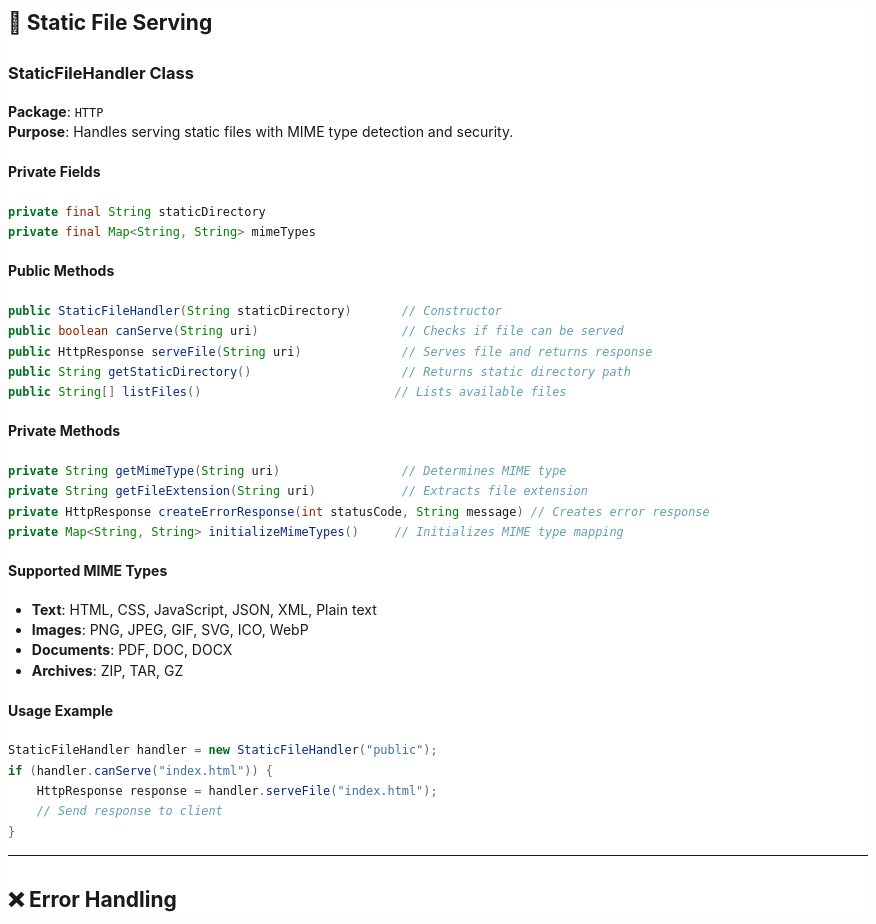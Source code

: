 
## 📁 Static File Serving

### **StaticFileHandler Class**

**Package**: `HTTP`  
**Purpose**: Handles serving static files with MIME type detection and security.

#### **Private Fields**

```java
private final String staticDirectory
private final Map<String, String> mimeTypes
```

#### **Public Methods**

```java
public StaticFileHandler(String staticDirectory)       // Constructor
public boolean canServe(String uri)                    // Checks if file can be served
public HttpResponse serveFile(String uri)              // Serves file and returns response
public String getStaticDirectory()                     // Returns static directory path
public String[] listFiles()                           // Lists available files
```

#### **Private Methods**

```java
private String getMimeType(String uri)                 // Determines MIME type
private String getFileExtension(String uri)            // Extracts file extension
private HttpResponse createErrorResponse(int statusCode, String message) // Creates error response
private Map<String, String> initializeMimeTypes()     // Initializes MIME type mapping
```

#### **Supported MIME Types**

- **Text**: HTML, CSS, JavaScript, JSON, XML, Plain text
- **Images**: PNG, JPEG, GIF, SVG, ICO, WebP
- **Documents**: PDF, DOC, DOCX
- **Archives**: ZIP, TAR, GZ

#### **Usage Example**

```java
StaticFileHandler handler = new StaticFileHandler("public");
if (handler.canServe("index.html")) {
    HttpResponse response = handler.serveFile("index.html");
    // Send response to client
}
```

---

## ❌ Error Handling
